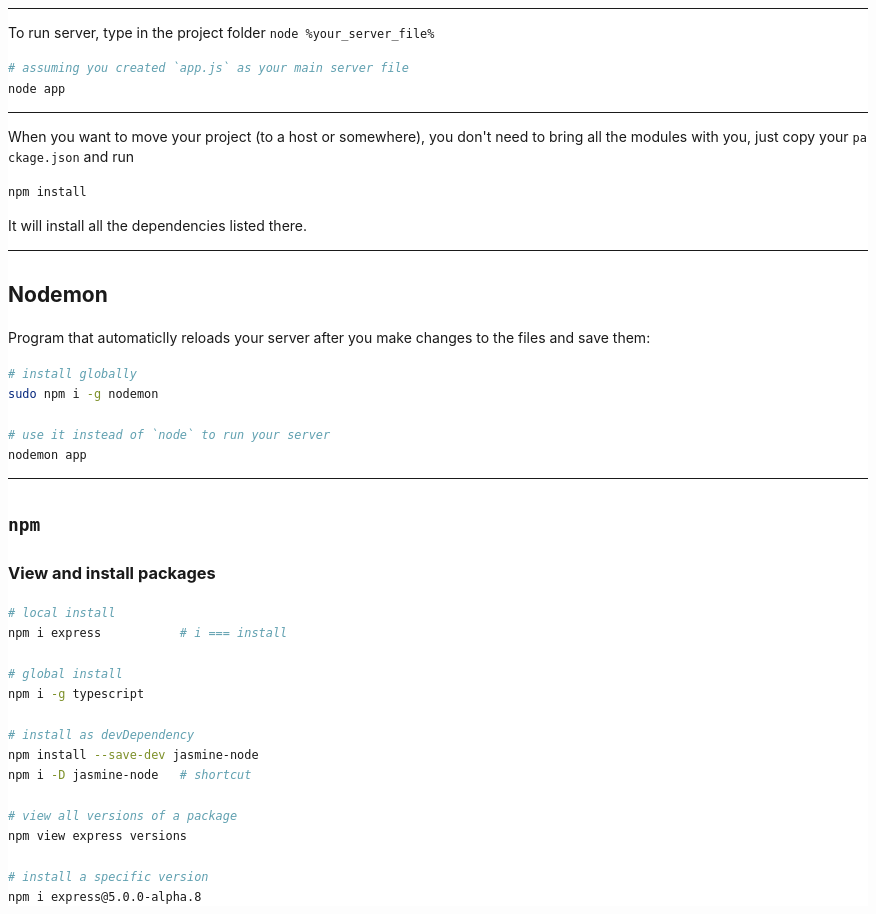***

To run server, type in the project folder `node %your_server_file%`

```bash
# assuming you created `app.js` as your main server file
node app
```

***

When you want to move your project (to a host or somewhere), you don't need to bring all the modules with you, just copy your `package.json` and run 

```
npm install
```

It will install all the dependencies listed there. 

***


## Nodemon

Program that automaticlly reloads your server after you make changes to the files and save them:

```bash
# install globally
sudo npm i -g nodemon

# use it instead of `node` to run your server
nodemon app
```

***



## `npm`

### View and install packages

```bash
# local install
npm i express			# i === install

# global install
npm i -g typescript

# install as devDependency
npm install --save-dev jasmine-node
npm i -D jasmine-node	# shortcut

# view all versions of a package
npm view express versions

# install a specific version
npm i express@5.0.0-alpha.8
```
